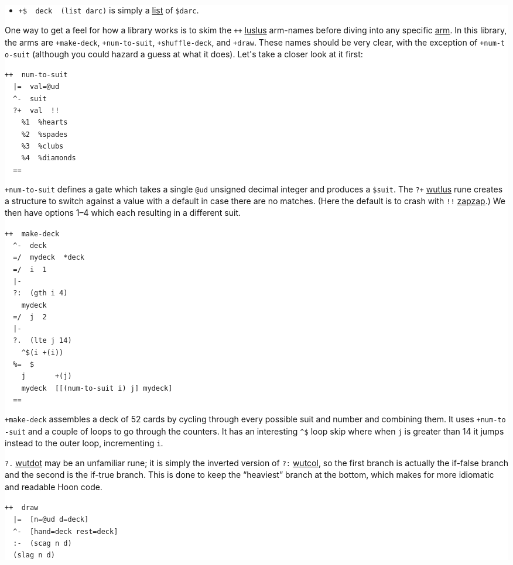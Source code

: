 - `+$  deck  (list darc)` is simply a [list](../../glossary/list.md) of `$darc`.

One way to get a feel for how a library works is to skim the `++` [luslus](../../language/hoon/reference/rune/lus.md#luslus) arm-names before diving into any specific [arm](../../glossary/arm.md). In this library, the arms are `+make-deck`, `+num-to-suit`, `+shuffle-deck`, and `+draw`. These names should be very clear, with the exception of `+num-to-suit` (although you could hazard a guess at what it does). Let's take a closer look at it first:

```hoon
++  num-to-suit
  |=  val=@ud
  ^-  suit
  ?+  val  !!
    %1  %hearts
    %2  %spades
    %3  %clubs
    %4  %diamonds
  ==
```

`+num-to-suit` defines a gate which takes a single `@ud` unsigned decimal integer and produces a `$suit`. The `?+` [wutlus](../../language/hoon/reference/rune/wut.md#wutlus) rune creates a structure to switch against a value with a default in case there are no matches. (Here the default is to crash with `!!` [zapzap](../../language/hoon/reference/rune/zap.md#zapzap).)  We then have options 1–4 which each resulting in a different suit.

```hoon
++  make-deck
  ^-  deck
  =/  mydeck  *deck
  =/  i  1
  |-
  ?:  (gth i 4)
    mydeck
  =/  j  2
  |-
  ?.  (lte j 14)
    ^$(i +(i))
  %=  $
    j       +(j)
    mydeck  [[(num-to-suit i) j] mydeck]
  ==
```

`+make-deck` assembles a deck of 52 cards by cycling through every possible suit and number and combining them. It uses `+num-to-suit` and a couple of loops to go through the counters. It has an interesting `^$` loop skip where when `j` is greater than 14 it jumps instead to the outer loop, incrementing `i`.

`?.` [wutdot](../../language/hoon/reference/rune/wut.md#wutdot) may be an unfamiliar rune; it is simply the inverted version of `?:` [wutcol](../../language/hoon/reference/rune/wut.md#wutcol), so the first branch is actually the if-false branch and the second is the if-true branch. This is done to keep the “heaviest” branch at the bottom, which makes for more idiomatic and readable Hoon code.

```hoon
++  draw
  |=  [n=@ud d=deck]
  ^-  [hand=deck rest=deck]
  :-  (scag n d)
  (slag n d)
```
